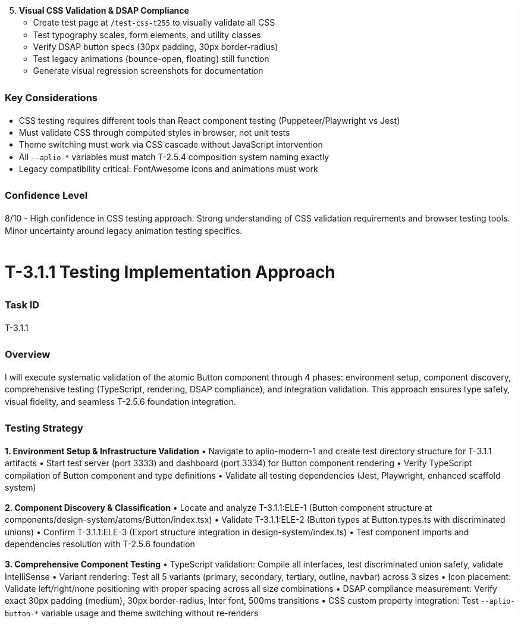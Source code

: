 5. **Visual CSS Validation & DSAP Compliance**
   - Create test page at `/test-css-t255` to visually validate all CSS
   - Test typography scales, form elements, and utility classes
   - Verify DSAP button specs (30px padding, 30px border-radius)
   - Test legacy animations (bounce-open, floating) still function
   - Generate visual regression screenshots for documentation

### Key Considerations
- CSS testing requires different tools than React component testing (Puppeteer/Playwright vs Jest)
- Must validate CSS through computed styles in browser, not unit tests
- Theme switching must work via CSS cascade without JavaScript intervention
- All `--aplio-*` variables must match T-2.5.4 composition system naming exactly
- Legacy compatibility critical: FontAwesome icons and animations must work

### Confidence Level
8/10 - High confidence in CSS testing approach. Strong understanding of CSS validation requirements and browser testing tools. Minor uncertainty around legacy animation testing specifics.

# T-3.1.1 Testing Implementation Approach

### Task ID
T-3.1.1

### Overview
I will execute systematic validation of the atomic Button component through 4 phases: environment setup, component discovery, comprehensive testing (TypeScript, rendering, DSAP compliance), and integration validation. This approach ensures type safety, visual fidelity, and seamless T-2.5.6 foundation integration.

### Testing Strategy

**1. Environment Setup & Infrastructure Validation**
   • Navigate to aplio-modern-1 and create test directory structure for T-3.1.1 artifacts
   • Start test server (port 3333) and dashboard (port 3334) for Button component rendering
   • Verify TypeScript compilation of Button component and type definitions
   • Validate all testing dependencies (Jest, Playwright, enhanced scaffold system)

**2. Component Discovery & Classification**
   • Locate and analyze T-3.1.1:ELE-1 (Button component structure at components/design-system/atoms/Button/index.tsx)
   • Validate T-3.1.1:ELE-2 (Button types at Button.types.ts with discriminated unions)
   • Confirm T-3.1.1:ELE-3 (Export structure integration in design-system/index.ts)
   • Test component imports and dependencies resolution with T-2.5.6 foundation

**3. Comprehensive Component Testing**
   • TypeScript validation: Compile all interfaces, test discriminated union safety, validate IntelliSense
   • Variant rendering: Test all 5 variants (primary, secondary, tertiary, outline, navbar) across 3 sizes
   • Icon placement: Validate left/right/none positioning with proper spacing across all size combinations
   • DSAP compliance measurement: Verify exact 30px padding (medium), 30px border-radius, Inter font, 500ms transitions
   • CSS custom property integration: Test `--aplio-button-*` variable usage and theme switching without re-renders
